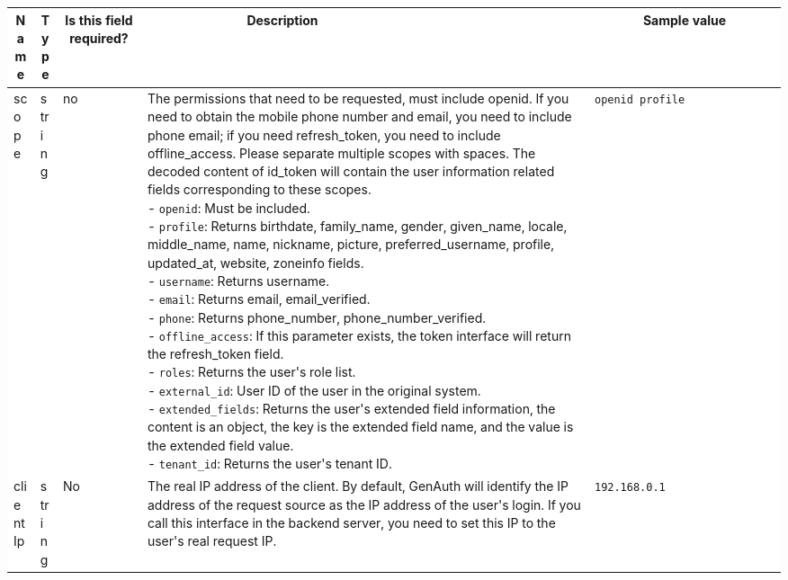 | Name                | Type    | <div style="width:80px">Is this field required?</div> | <div style="width:300px">Description</div>                                                                                                                                                                                                                                                                                                                                                                                                                                                                                                                                                                                                                                                                                                                                                                                                                                                                                                                                                                                                                                                                                                                                                                                  | <div style="width:200px">Sample value</div> |
| ------------------- | ------- | ----------------------------------------------------- | --------------------------------------------------------------------------------------------------------------------------------------------------------------------------------------------------------------------------------------------------------------------------------------------------------------------------------------------------------------------------------------------------------------------------------------------------------------------------------------------------------------------------------------------------------------------------------------------------------------------------------------------------------------------------------------------------------------------------------------------------------------------------------------------------------------------------------------------------------------------------------------------------------------------------------------------------------------------------------------------------------------------------------------------------------------------------------------------------------------------------------------------------------------------------------------------------------------------------- | ------------------------------------------- |
| scope               | string  | no                                                    | The permissions that need to be requested, must include openid. If you need to obtain the mobile phone number and email, you need to include phone email; if you need refresh_token, you need to include offline_access. Please separate multiple scopes with spaces. The decoded content of id_token will contain the user information related fields corresponding to these scopes. <br>- `openid`: Must be included. <br>- `profile`: Returns birthdate, family_name, gender, given_name, locale, middle_name, name, nickname, picture, preferred_username, profile, updated_at, website, zoneinfo fields. <br>- `username`: Returns username. <br>- `email`: Returns email, email_verified. <br>- `phone`: Returns phone_number, phone_number_verified. <br>- `offline_access`: If this parameter exists, the token interface will return the refresh_token field. <br>- `roles`: Returns the user's role list. <br>- `external_id`: User ID of the user in the original system. <br>- `extended_fields`: Returns the user's extended field information, the content is an object, the key is the extended field name, and the value is the extended field value. <br>- `tenant_id`: Returns the user's tenant ID. <br> | `openid profile`                            |
| clientIp            | string  | No                                                    | The real IP address of the client. By default, GenAuth will identify the IP address of the request source as the IP address of the user's login. If you call this interface in the backend server, you need to set this IP to the user's real request IP.                                                                                                                                                                                                                                                                                                                                                                                                                                                                                                                                                                                                                                                                                                                                                                                                                                                                                                                                                                   | `192.168.0.1`                               |